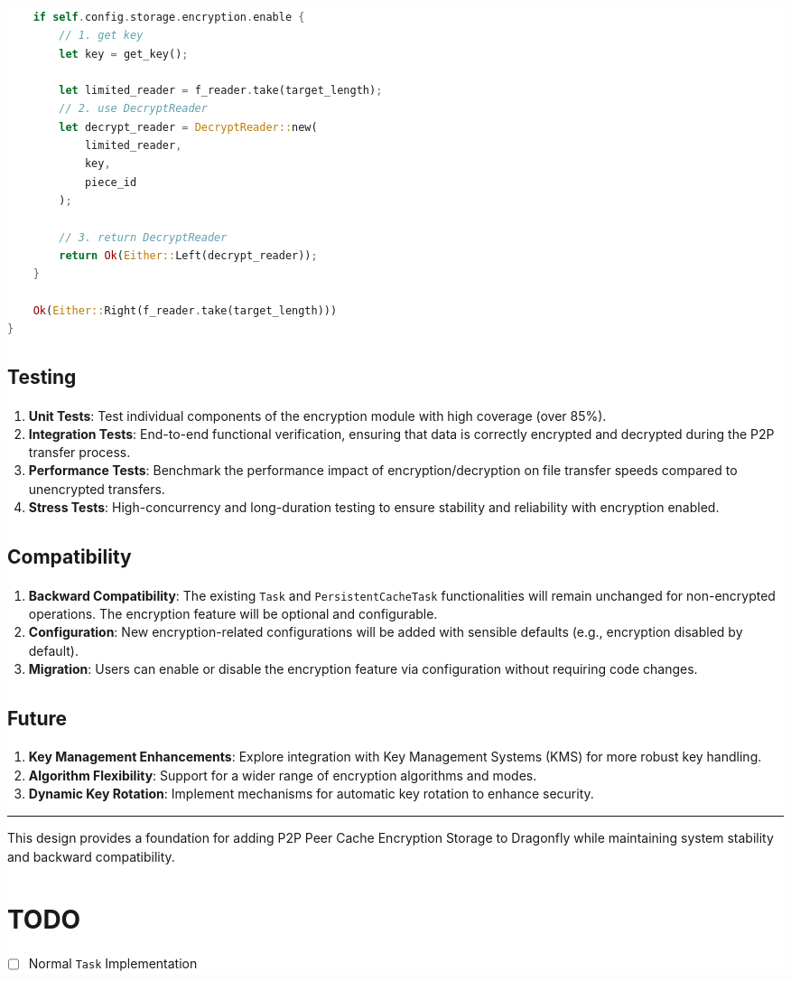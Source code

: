 ```rust
    if self.config.storage.encryption.enable {
        // 1. get key
        let key = get_key();
        
        let limited_reader = f_reader.take(target_length);
        // 2. use DecryptReader
        let decrypt_reader = DecryptReader::new(
            limited_reader, 
            key, 
            piece_id
        );

        // 3. return DecryptReader
        return Ok(Either::Left(decrypt_reader));
    }

    Ok(Either::Right(f_reader.take(target_length)))
}
```


## Testing

1.  **Unit Tests**: Test individual components of the encryption module with high coverage (over 85%).
2.  **Integration Tests**: End-to-end functional verification, ensuring that data is correctly encrypted and decrypted during the P2P transfer process.
3.  **Performance Tests**: Benchmark the performance impact of encryption/decryption on file transfer speeds compared to unencrypted transfers.
4.  **Stress Tests**: High-concurrency and long-duration testing to ensure stability and reliability with encryption enabled.

## Compatibility

1.  **Backward Compatibility**: The existing `Task` and `PersistentCacheTask` functionalities will remain unchanged for non-encrypted operations. The encryption feature will be optional and configurable.
2.  **Configuration**: New encryption-related configurations will be added with sensible defaults (e.g., encryption disabled by default).
3.  **Migration**: Users can enable or disable the encryption feature via configuration without requiring code changes.

## Future

1.  **Key Management Enhancements**: Explore integration with Key Management Systems (KMS) for more robust key handling.
2.  **Algorithm Flexibility**: Support for a wider range of encryption algorithms and modes.
3.  **Dynamic Key Rotation**: Implement mechanisms for automatic key rotation to enhance security.

-----

This design provides a foundation for adding P2P Peer Cache Encryption Storage to Dragonfly while maintaining system stability and backward compatibility.




# TODO

- [ ] Normal `Task` Implementation

